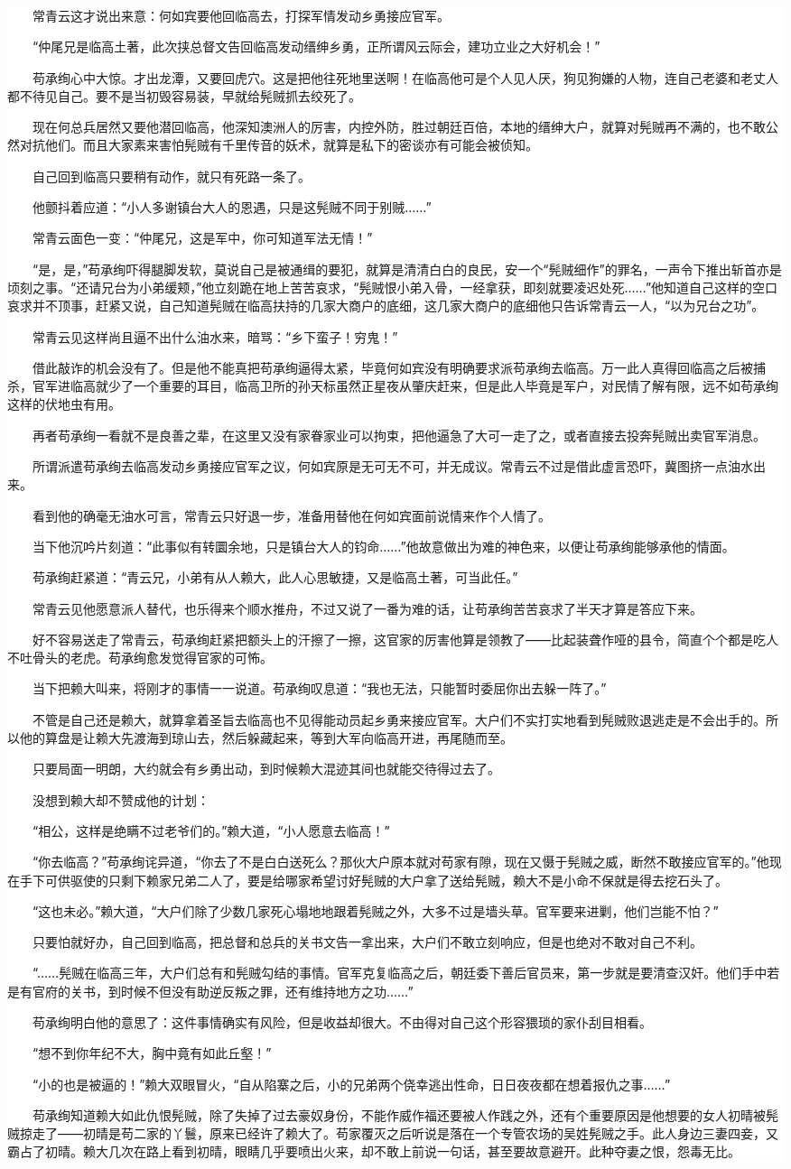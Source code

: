 　　常青云这才说出来意：何如宾要他回临高去，打探军情发动乡勇接应官军。

　　“仲尾兄是临高土著，此次挟总督文告回临高发动缙绅乡勇，正所谓风云际会，建功立业之大好机会！”

　　苟承绚心中大惊。才出龙潭，又要回虎穴。这是把他往死地里送啊！在临高他可是个人见人厌，狗见狗嫌的人物，连自己老婆和老丈人都不待见自己。要不是当初毁容易装，早就给髡贼抓去绞死了。

　　现在何总兵居然又要他潜回临高，他深知澳洲人的厉害，内控外防，胜过朝廷百倍，本地的缙绅大户，就算对髡贼再不满的，也不敢公然对抗他们。而且大家素来害怕髡贼有千里传音的妖术，就算是私下的密谈亦有可能会被侦知。

　　自己回到临高只要稍有动作，就只有死路一条了。

　　他颤抖着应道：“小人多谢镇台大人的恩遇，只是这髡贼不同于别贼……”

　　常青云面色一变：“仲尾兄，这是军中，你可知道军法无情！”

　　“是，是，”苟承绚吓得腿脚发软，莫说自己是被通缉的要犯，就算是清清白白的良民，安一个“髡贼细作”的罪名，一声令下推出斩首亦是顷刻之事。“还请兄台为小弟缓颊，”他立刻跪在地上苦苦哀求，“髡贼恨小弟入骨，一经拿获，即刻就要凌迟处死……”他知道自己这样的空口哀求并不顶事，赶紧又说，自己知道髡贼在临高扶持的几家大商户的底细，这几家大商户的底细他只告诉常青云一人，“以为兄台之功”。

　　常青云见这样尚且逼不出什么油水来，暗骂：“乡下蛮子！穷鬼！”

　　借此敲诈的机会没有了。但是他不能真把苟承绚逼得太紧，毕竟何如宾没有明确要求派苟承绚去临高。万一此人真得回临高之后被捕杀，官军进临高就少了一个重要的耳目，临高卫所的孙天标虽然正星夜从肇庆赶来，但是此人毕竟是军户，对民情了解有限，远不如苟承绚这样的伏地虫有用。

　　再者苟承绚一看就不是良善之辈，在这里又没有家眷家业可以拘束，把他逼急了大可一走了之，或者直接去投奔髡贼出卖官军消息。

　　所谓派遣苟承绚去临高发动乡勇接应官军之议，何如宾原是无可无不可，并无成议。常青云不过是借此虚言恐吓，冀图挤一点油水出来。

　　看到他的确毫无油水可言，常青云只好退一步，准备用替他在何如宾面前说情来作个人情了。

　　当下他沉吟片刻道：“此事似有转圜余地，只是镇台大人的钧命……”他故意做出为难的神色来，以便让苟承绚能够承他的情面。

　　苟承绚赶紧道：“青云兄，小弟有从人赖大，此人心思敏捷，又是临高土著，可当此任。”

　　常青云见他愿意派人替代，也乐得来个顺水推舟，不过又说了一番为难的话，让苟承绚苦苦哀求了半天才算是答应下来。

　　好不容易送走了常青云，苟承绚赶紧把额头上的汗擦了一擦，这官家的厉害他算是领教了——比起装聋作哑的县令，简直个个都是吃人不吐骨头的老虎。苟承绚愈发觉得官家的可怖。

　　当下把赖大叫来，将刚才的事情一一说道。苟承绚叹息道：“我也无法，只能暂时委屈你出去躲一阵了。”

　　不管是自己还是赖大，就算拿着圣旨去临高也不见得能动员起乡勇来接应官军。大户们不实打实地看到髡贼败退逃走是不会出手的。所以他的算盘是让赖大先渡海到琼山去，然后躲藏起来，等到大军向临高开进，再尾随而至。

　　只要局面一明朗，大约就会有乡勇出动，到时候赖大混迹其间也就能交待得过去了。

　　没想到赖大却不赞成他的计划：

　　“相公，这样是绝瞒不过老爷们的。”赖大道，“小人愿意去临高！”

　　“你去临高？”苟承绚诧异道，“你去了不是白白送死么？那伙大户原本就对苟家有隙，现在又慑于髡贼之威，断然不敢接应官军的。”他现在手下可供驱使的只剩下赖家兄弟二人了，要是给哪家希望讨好髡贼的大户拿了送给髡贼，赖大不是小命不保就是得去挖石头了。

　　“这也未必。”赖大道，“大户们除了少数几家死心塌地地跟着髡贼之外，大多不过是墙头草。官军要来进剿，他们岂能不怕？”

　　只要怕就好办，自己回到临高，把总督和总兵的关书文告一拿出来，大户们不敢立刻响应，但是也绝对不敢对自己不利。

　　“……髡贼在临高三年，大户们总有和髡贼勾结的事情。官军克复临高之后，朝廷委下善后官员来，第一步就是要清查汉奸。他们手中若是有官府的关书，到时候不但没有助逆反叛之罪，还有维持地方之功……”

　　苟承绚明白他的意思了：这件事情确实有风险，但是收益却很大。不由得对自己这个形容猥琐的家仆刮目相看。

　　“想不到你年纪不大，胸中竟有如此丘壑！”

　　“小的也是被逼的！”赖大双眼冒火，“自从陷寨之后，小的兄弟两个侥幸逃出性命，日日夜夜都在想着报仇之事……”

　　苟承绚知道赖大如此仇恨髡贼，除了失掉了过去豪奴身份，不能作威作福还要被人作践之外，还有个重要原因是他想要的女人初晴被髡贼掠走了——初晴是苟二家的丫鬟，原来已经许了赖大了。苟家覆灭之后听说是落在一个专管农场的吴姓髡贼之手。此人身边三妻四妾，又霸占了初晴。赖大几次在路上看到初晴，眼睛几乎要喷出火来，却不敢上前说一句话，甚至要故意避开。此种夺妻之恨，怨毒无比。
